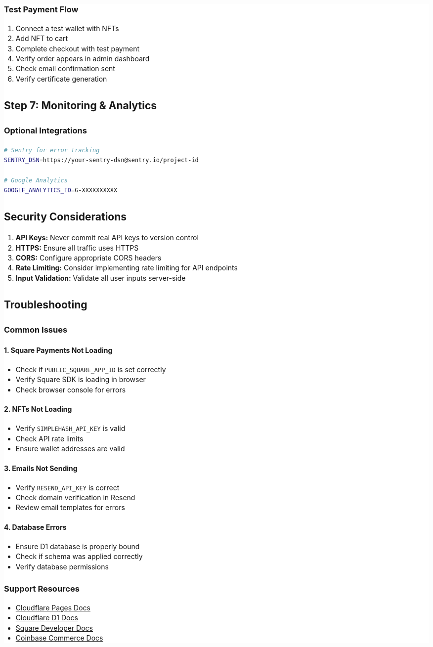 ### Test Payment Flow
1. Connect a test wallet with NFTs
2. Add NFT to cart
3. Complete checkout with test payment
4. Verify order appears in admin dashboard
5. Check email confirmation sent
6. Verify certificate generation

## Step 7: Monitoring & Analytics

### Optional Integrations
```bash
# Sentry for error tracking
SENTRY_DSN=https://your-sentry-dsn@sentry.io/project-id

# Google Analytics
GOOGLE_ANALYTICS_ID=G-XXXXXXXXXX
```

## Security Considerations

1. **API Keys:** Never commit real API keys to version control
2. **HTTPS:** Ensure all traffic uses HTTPS
3. **CORS:** Configure appropriate CORS headers
4. **Rate Limiting:** Consider implementing rate limiting for API endpoints
5. **Input Validation:** Validate all user inputs server-side

## Troubleshooting

### Common Issues

#### 1. Square Payments Not Loading
- Check if `PUBLIC_SQUARE_APP_ID` is set correctly
- Verify Square SDK is loading in browser
- Check browser console for errors

#### 2. NFTs Not Loading
- Verify `SIMPLEHASH_API_KEY` is valid
- Check API rate limits
- Ensure wallet addresses are valid

#### 3. Emails Not Sending
- Verify `RESEND_API_KEY` is correct
- Check domain verification in Resend
- Review email templates for errors

#### 4. Database Errors
- Ensure D1 database is properly bound
- Check if schema was applied correctly
- Verify database permissions

### Support Resources
- [Cloudflare Pages Docs](https://developers.cloudflare.com/pages/)
- [Cloudflare D1 Docs](https://developers.cloudflare.com/d1/)
- [Square Developer Docs](https://developer.squareup.com/docs)
- [Coinbase Commerce Docs](https://commerce.coinbase.com/docs/)
